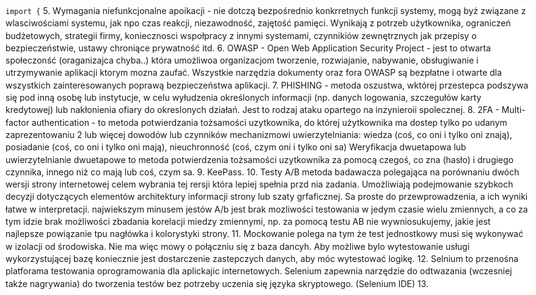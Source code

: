    ```import {```
   5. Wymagania niefunkcjonalne apoikacji - nie dotczą bezpośrednio konkrretnych funkcji systemy, mogą byż związane z wlasciwościami systemu, jak npo czas reakcji, niezawodność, zajętość pamięci. Wynikają z potrzeb użytkownika, ograniczeń budżetowych, strategii firmy, koniecznosci wspołpracy z innymi systemami, czynnikiów zewnętrznych jak przepisy o bezpieczeństwie, ustawy chroniące prywatność itd.
   6. OWASP   - Open Web Application Security Project - jest to otwarta społeczonść (oraganizajca chyba..) która umożliwoa organizacjom tworzenie, rozwiajanie, nabywanie, obsługiwanie i utrzymywanie aplikacji ktorym mozna zaufać. Wszystkie narzędzia dokumenty oraz fora OWASP są bezpłatne i otwarte dla wszystkich zainteresowanych poprawą bezpieczeństwa aplikacji.
   7. PHISHING - metoda oszustwa, wktórej przestepca podszywa się pod inną osobę lub instytucje, w celu wyłudzenia określonych informacji (np. danych logowania, szczegułów karty kredytowej) lub nakłonienia ofiary do okreslonych działań. Jest to rodzaj ataku opartego na inzynieroii spolecznej. 
   8. 2FA - Multi-factor authentication - to metoda potwierdzania tożsamości uzytkownika, do której użytkownika ma dostep tylko po udanym zaprezentowaniu 2 lub więcej dowodów lub czynników mechanizmowi uwierzytelniania: wiedza (coś, co oni i tylko oni znają), posiadanie (coś, co oni i tylko oni mają), nieuchronność (coś, czym oni i tylko oni sa)
      Weryfikacja dwuetapowa lub uwierzytelnianie dwuetapowe to metoda potwierdzenia tożsamości uzytkownika za pomocą czegoś, co zna (hasło) i drugiego czynnika, innego niż co mają lub coś, czym sa. 
   9. KeePass.
   10. Testy A/B metoda badawacza polegająca na porównaniu dwóch wersji strony internetowej celem wybrania tej rersji która lepiej spełnia przd nia zadania. Umożliwiają podejmowanie szybkoch decyzji dotyczących elementów architektury informacji strony lub szaty grfaficznej. Sa proste do przewprowadzenia, a ich wyniki łatwe w interpretacji. 
       najwiekszym minusem jestów A/b jest brak mozliwości testowania w jedym czasie wielu zmiennych, a co za tym idzie brak możliwości zbadania korelacji miedzy zmiennymi, np. za pomocą testu AB nie wywniosukujemy, jakie jest najlepsze powiązanie tpu nagłówka i kolorystyki strony.
   11. Mockowanie polega na tym że test jednostkowy musi się wykonywać w izolacji od środowiska. Nie ma więc mowy o połączniu się z baza dancyh. Aby możliwe bylo wytestowanie usługi wykorzystującej bazę koniecznie jest dostarczenie zastepczych danych, aby móc wytestować logikę. 
   12. Selnium to przenośna platforama testowania oprogramowania dla aplickajic internetowych. Selenium zapewnia narzędzie do odtwazania (wczesniej także nagrywania) do tworzenia testów bez potrzeby uczenia się języka skryptowego. (Selenium IDE)
   13.         

                     
   
   

